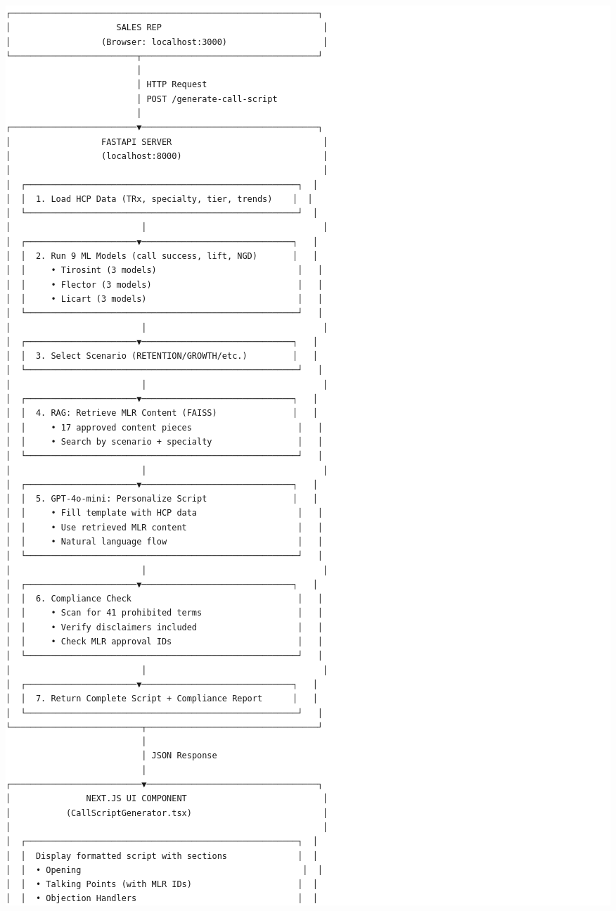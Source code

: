 ```
┌─────────────────────────────────────────────────────────────┐
│                     SALES REP                                │
│                  (Browser: localhost:3000)                   │
└─────────────────────────┬───────────────────────────────────┘
                          │
                          │ HTTP Request
                          │ POST /generate-call-script
                          │
┌─────────────────────────▼───────────────────────────────────┐
│                  FASTAPI SERVER                              │
│                  (localhost:8000)                            │
│                                                              │
│  ┌──────────────────────────────────────────────────────┐  │
│  │  1. Load HCP Data (TRx, specialty, tier, trends)    │  │
│  └──────────────────────────────────────────────────────┘  │
│                          │                                   │
│  ┌──────────────────────▼──────────────────────────────┐   │
│  │  2. Run 9 ML Models (call success, lift, NGD)       │   │
│  │     • Tirosint (3 models)                            │   │
│  │     • Flector (3 models)                             │   │
│  │     • Licart (3 models)                              │   │
│  └──────────────────────────────────────────────────────┘   │
│                          │                                   │
│  ┌──────────────────────▼──────────────────────────────┐   │
│  │  3. Select Scenario (RETENTION/GROWTH/etc.)         │   │
│  └──────────────────────────────────────────────────────┘   │
│                          │                                   │
│  ┌──────────────────────▼──────────────────────────────┐   │
│  │  4. RAG: Retrieve MLR Content (FAISS)               │   │
│  │     • 17 approved content pieces                     │   │
│  │     • Search by scenario + specialty                 │   │
│  └──────────────────────────────────────────────────────┘   │
│                          │                                   │
│  ┌──────────────────────▼──────────────────────────────┐   │
│  │  5. GPT-4o-mini: Personalize Script                 │   │
│  │     • Fill template with HCP data                    │   │
│  │     • Use retrieved MLR content                      │   │
│  │     • Natural language flow                          │   │
│  └──────────────────────────────────────────────────────┘   │
│                          │                                   │
│  ┌──────────────────────▼──────────────────────────────┐   │
│  │  6. Compliance Check                                 │   │
│  │     • Scan for 41 prohibited terms                   │   │
│  │     • Verify disclaimers included                    │   │
│  │     • Check MLR approval IDs                         │   │
│  └──────────────────────────────────────────────────────┘   │
│                          │                                   │
│  ┌──────────────────────▼──────────────────────────────┐   │
│  │  7. Return Complete Script + Compliance Report      │   │
│  └──────────────────────────────────────────────────────┘   │
└──────────────────────────┬──────────────────────────────────┘
                           │
                           │ JSON Response
                           │
┌──────────────────────────▼──────────────────────────────────┐
│               NEXT.JS UI COMPONENT                           │
│           (CallScriptGenerator.tsx)                          │
│                                                              │
│  ┌──────────────────────────────────────────────────────┐  │
│  │  Display formatted script with sections              │  │
│  │  • Opening                                            │  │
│  │  • Talking Points (with MLR IDs)                     │  │
│  │  • Objection Handlers                                │  │
```